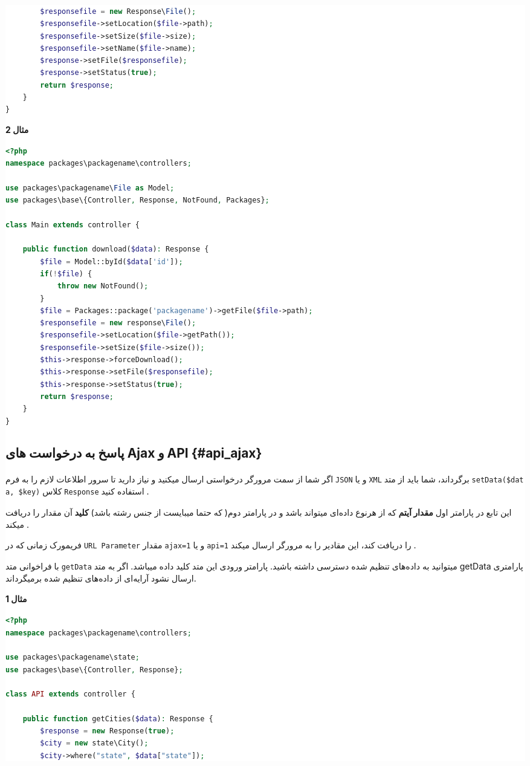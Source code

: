 ```php
		$responsefile = new Response\File();
		$responsefile->setLocation($file->path);
		$responsefile->setSize($file->size);
		$responsefile->setName($file->name);
		$response->setFile($responsefile);
		$response->setStatus(true);
		return $response;
	}
}
```

**مثال 2**
```php
<?php
namespace packages\packagename\controllers;

use packages\packagename\File as Model;
use packages\base\{Controller, Response, NotFound, Packages};

class Main extends controller {

	public function download($data): Response {
		$file = Model::byId($data['id']);
		if(!$file) {
			throw new NotFound();
		}
		$file = Packages::package('packagename')->getFile($file->path);
		$responsefile = new response\File();
		$responsefile->setLocation($file->getPath());
		$responsefile->setSize($file->size());
		$this->response->forceDownload();
		$this->response->setFile($responsefile);
		$this->response->setStatus(true);
		return $response;
	}
}
```

## پاسخ به درخواست های Ajax و API {#api_ajax}
اگر شما از سمت مرورگر درخواستی ارسال میکنید و نیاز دارید تا سرور اطلاعات لازم را به فرم `JSON` و یا `XML` برگرداند، شما باید از متد `setData($data, $key)`  کلاس `Response` استفاده کنید .

این تابع در پارامتر اول **مقدار آیتم** که از هرنوع داده‌ای میتواند باشد و در پارامتر دوم( که حتما میبایست از جنس رشته باشد) **کلید** آن مقدار را دریافت میکند .

فریمورک زمانی که در `URL Parameter` مقدار `ajax=1` و یا `api=1` را دریافت کند، این مقادیر را به مرورگر ارسال میکند .

با فراخوانی متد `getData` میتوانید به داده‌های تنظیم شده دسترسی داشته باشید. پارامتر ورودی این متد کلید داده‌ میباشد. اگر به متد getData پارامتری ارسال نشود آرایه‌ای از داده‌های تنظیم شده برمیگرداند.


**مثال 1**
```php
<?php
namespace packages\packagename\controllers;

use packages\packagename\state;
use packages\base\{Controller, Response};

class API extends controller {

	public function getCities($data): Response {
		$response = new Response(true);
		$city = new state\City();
		$city->where("state", $data["state"]);
```